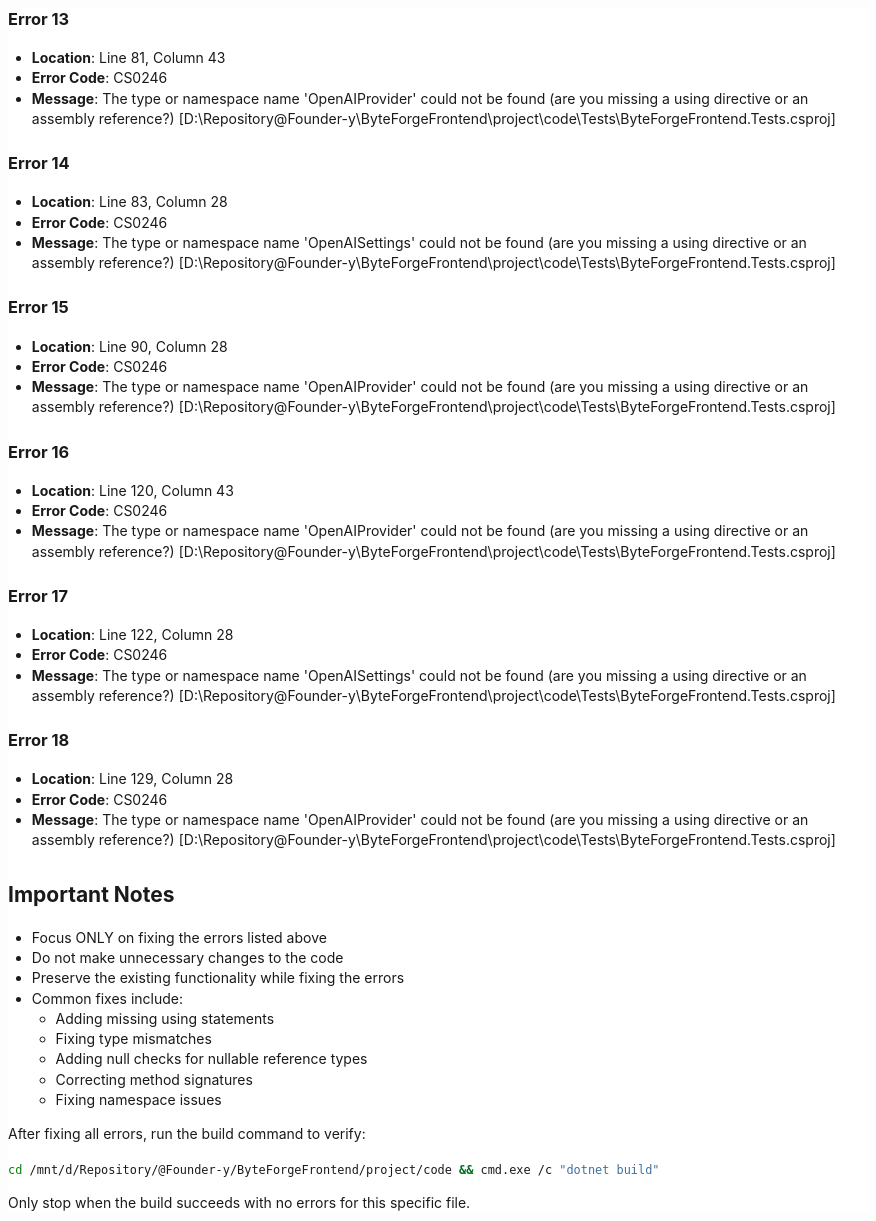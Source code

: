 ### Error 13
- **Location**: Line 81, Column 43
- **Error Code**: CS0246
- **Message**: The type or namespace name 'OpenAIProvider' could not be found (are you missing a using directive or an assembly reference?) [D:\Repository\@Founder-y\ByteForgeFrontend\project\code\Tests\ByteForgeFrontend.Tests.csproj]

### Error 14
- **Location**: Line 83, Column 28
- **Error Code**: CS0246
- **Message**: The type or namespace name 'OpenAISettings' could not be found (are you missing a using directive or an assembly reference?) [D:\Repository\@Founder-y\ByteForgeFrontend\project\code\Tests\ByteForgeFrontend.Tests.csproj]

### Error 15
- **Location**: Line 90, Column 28
- **Error Code**: CS0246
- **Message**: The type or namespace name 'OpenAIProvider' could not be found (are you missing a using directive or an assembly reference?) [D:\Repository\@Founder-y\ByteForgeFrontend\project\code\Tests\ByteForgeFrontend.Tests.csproj]

### Error 16
- **Location**: Line 120, Column 43
- **Error Code**: CS0246
- **Message**: The type or namespace name 'OpenAIProvider' could not be found (are you missing a using directive or an assembly reference?) [D:\Repository\@Founder-y\ByteForgeFrontend\project\code\Tests\ByteForgeFrontend.Tests.csproj]

### Error 17
- **Location**: Line 122, Column 28
- **Error Code**: CS0246
- **Message**: The type or namespace name 'OpenAISettings' could not be found (are you missing a using directive or an assembly reference?) [D:\Repository\@Founder-y\ByteForgeFrontend\project\code\Tests\ByteForgeFrontend.Tests.csproj]

### Error 18
- **Location**: Line 129, Column 28
- **Error Code**: CS0246
- **Message**: The type or namespace name 'OpenAIProvider' could not be found (are you missing a using directive or an assembly reference?) [D:\Repository\@Founder-y\ByteForgeFrontend\project\code\Tests\ByteForgeFrontend.Tests.csproj]

## Important Notes

- Focus ONLY on fixing the errors listed above
- Do not make unnecessary changes to the code
- Preserve the existing functionality while fixing the errors
- Common fixes include:
  - Adding missing using statements
  - Fixing type mismatches
  - Adding null checks for nullable reference types
  - Correcting method signatures
  - Fixing namespace issues

After fixing all errors, run the build command to verify:
```bash
cd /mnt/d/Repository/@Founder-y/ByteForgeFrontend/project/code && cmd.exe /c "dotnet build"
```

Only stop when the build succeeds with no errors for this specific file.

